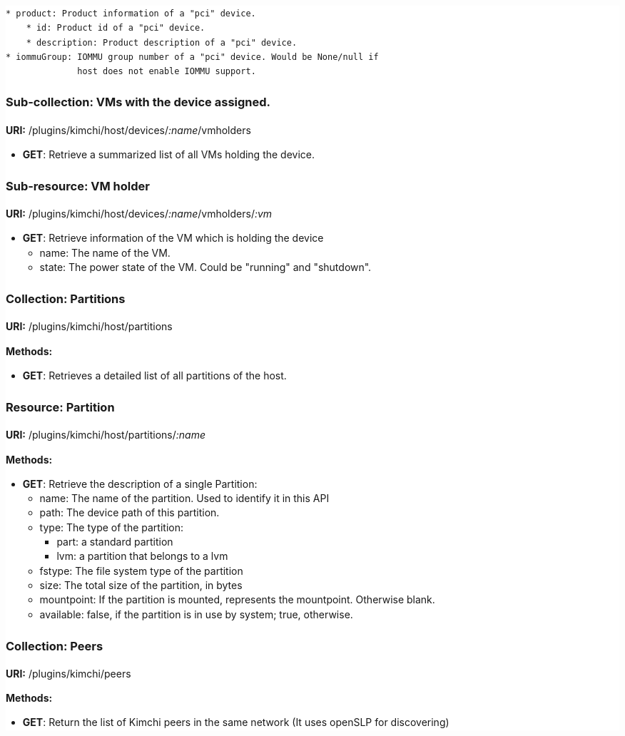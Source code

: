     * product: Product information of a "pci" device.
        * id: Product id of a "pci" device.
        * description: Product description of a "pci" device.
    * iommuGroup: IOMMU group number of a "pci" device. Would be None/null if
	              host does not enable IOMMU support.


### Sub-collection: VMs with the device assigned.
**URI:** /plugins/kimchi/host/devices/*:name*/vmholders
* **GET**: Retrieve a summarized list of all VMs holding the device.

### Sub-resource: VM holder
**URI:** /plugins/kimchi/host/devices/*:name*/vmholders/*:vm*
* **GET**: Retrieve information of the VM which is holding the device
    * name: The name of the VM.
    * state: The power state of the VM. Could be "running" and "shutdown".


### Collection: Partitions

**URI:** /plugins/kimchi/host/partitions

**Methods:**

* **GET**: Retrieves a detailed list of all partitions of the host.

### Resource: Partition

**URI:** /plugins/kimchi/host/partitions/*:name*

**Methods:**

* **GET**: Retrieve the description of a single Partition:
    * name: The name of the partition. Used to identify it in this API
    * path: The device path of this partition.
    * type: The type of the partition:
        * part: a standard partition
        * lvm: a partition that belongs to a lvm
    * fstype: The file system type of the partition
    * size: The total size of the partition, in bytes
    * mountpoint: If the partition is mounted, represents the mountpoint.
      Otherwise blank.
    * available: false, if the partition is in use by system; true, otherwise.


### Collection: Peers

**URI:** /plugins/kimchi/peers

**Methods:**

* **GET**: Return the list of Kimchi peers in the same network
           (It uses openSLP for discovering)
